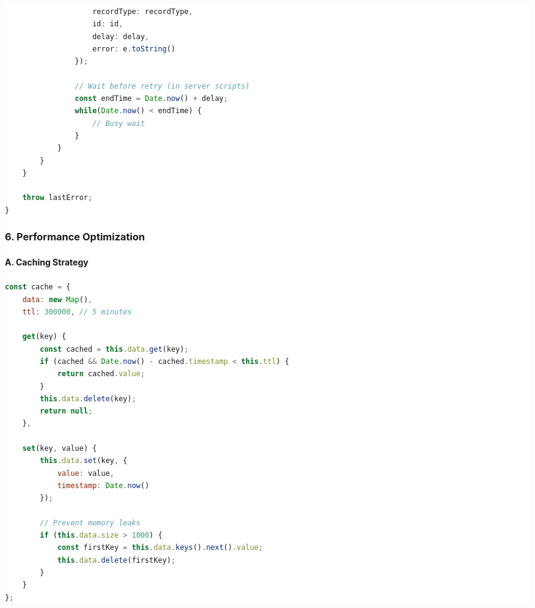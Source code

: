 ```javascript
                    recordType: recordType,
                    id: id,
                    delay: delay,
                    error: e.toString()
                });

                // Wait before retry (in server scripts)
                const endTime = Date.now() + delay;
                while(Date.now() < endTime) {
                    // Busy wait
                }
            }
        }
    }

    throw lastError;
}
```

### 6. Performance Optimization

#### A. Caching Strategy
```javascript
const cache = {
    data: new Map(),
    ttl: 300000, // 5 minutes

    get(key) {
        const cached = this.data.get(key);
        if (cached && Date.now() - cached.timestamp < this.ttl) {
            return cached.value;
        }
        this.data.delete(key);
        return null;
    },

    set(key, value) {
        this.data.set(key, {
            value: value,
            timestamp: Date.now()
        });

        // Prevent memory leaks
        if (this.data.size > 1000) {
            const firstKey = this.data.keys().next().value;
            this.data.delete(firstKey);
        }
    }
};
```
